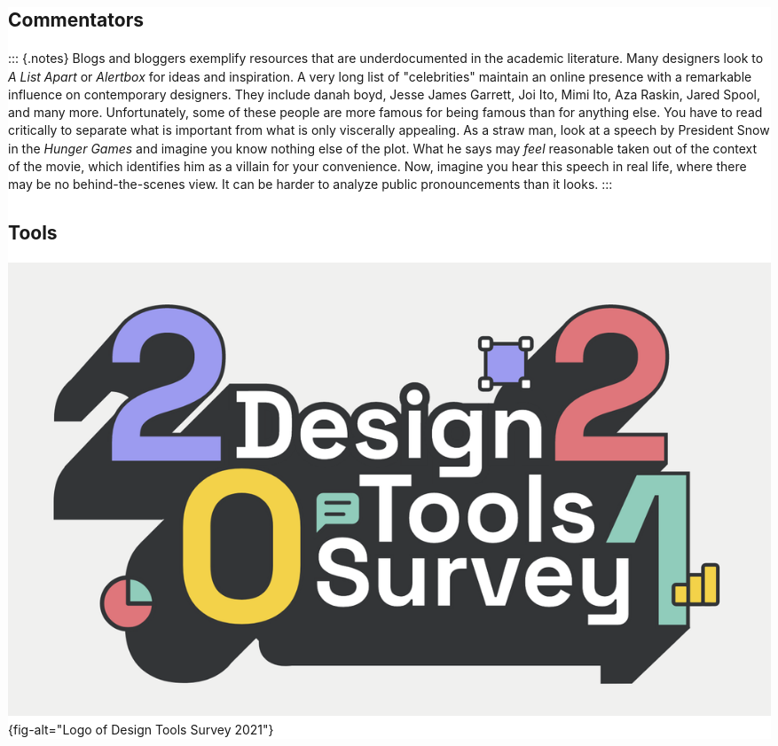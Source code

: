 ## Commentators

::: {.notes}
Blogs and bloggers exemplify resources that are
underdocumented in the academic literature.  Many
designers look to *A List Apart* or
*Alertbox* for ideas and inspiration.  A very
long list of "celebrities" maintain an online presence
with a remarkable influence on contemporary designers.
They include
danah boyd,
Jesse James Garrett,
Joi Ito,
Mimi Ito,
Aza Raskin,
Jared Spool,
and many more.
Unfortunately, some of these people are more famous for being famous than for anything else. You have to read critically to separate what is important from what is only viscerally appealing. As a straw man, look at a speech by President Snow in the *Hunger Games* and imagine you know nothing else of the plot. What he says may *feel* reasonable taken out of the context of the movie, which identifies him as a villain for your convenience. Now, imagine you hear this speech in real life, where there may be no behind-the-scenes view. It can be harder to analyze public pronouncements than it looks.
:::

## Tools

![](fiDesignToolsSurvey2021.png){fig-alt="Logo of Design Tools Survey 2021"}
